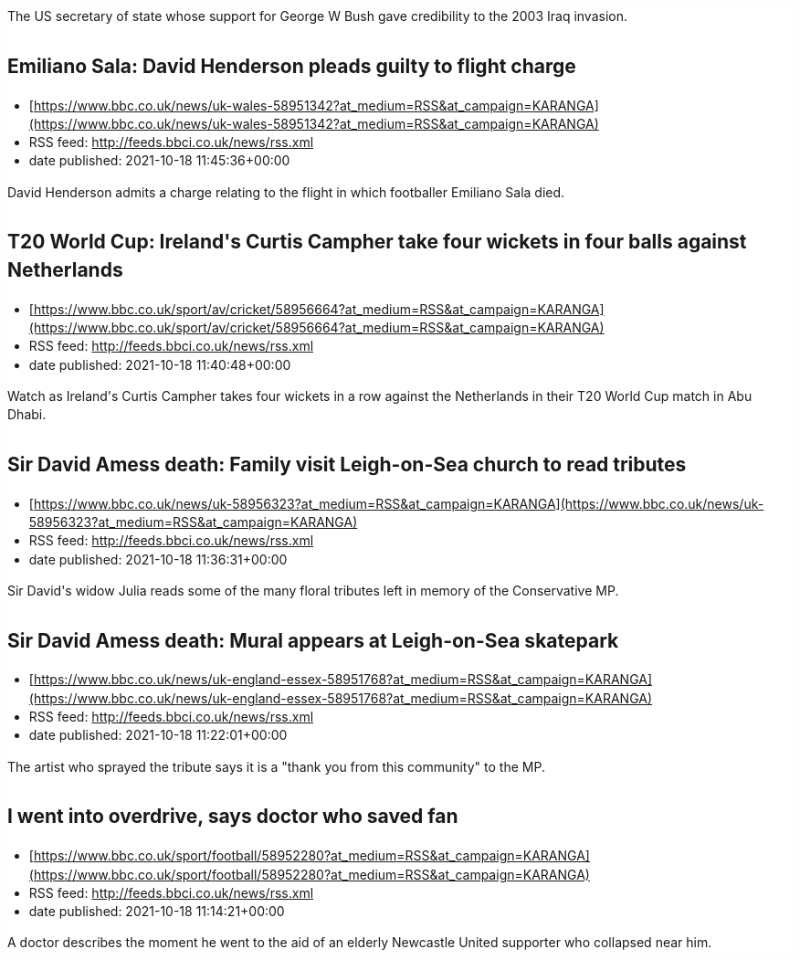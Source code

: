 The US secretary of state whose support for George W Bush gave credibility to the 2003 Iraq invasion.

## Emiliano Sala: David Henderson pleads guilty to flight charge
 - [https://www.bbc.co.uk/news/uk-wales-58951342?at_medium=RSS&at_campaign=KARANGA](https://www.bbc.co.uk/news/uk-wales-58951342?at_medium=RSS&at_campaign=KARANGA)
 - RSS feed: http://feeds.bbci.co.uk/news/rss.xml
 - date published: 2021-10-18 11:45:36+00:00

David Henderson admits a charge relating to the flight in which footballer Emiliano Sala died.

## T20 World Cup: Ireland's Curtis Campher take four wickets in four balls against Netherlands
 - [https://www.bbc.co.uk/sport/av/cricket/58956664?at_medium=RSS&at_campaign=KARANGA](https://www.bbc.co.uk/sport/av/cricket/58956664?at_medium=RSS&at_campaign=KARANGA)
 - RSS feed: http://feeds.bbci.co.uk/news/rss.xml
 - date published: 2021-10-18 11:40:48+00:00

Watch as Ireland's Curtis Campher takes four wickets in a row against the Netherlands in their T20 World Cup match in Abu Dhabi.

## Sir David Amess death: Family visit Leigh-on-Sea church to read tributes
 - [https://www.bbc.co.uk/news/uk-58956323?at_medium=RSS&at_campaign=KARANGA](https://www.bbc.co.uk/news/uk-58956323?at_medium=RSS&at_campaign=KARANGA)
 - RSS feed: http://feeds.bbci.co.uk/news/rss.xml
 - date published: 2021-10-18 11:36:31+00:00

Sir David's widow Julia reads some of the many floral tributes left in memory of the Conservative MP.

## Sir David Amess death: Mural appears at Leigh-on-Sea skatepark
 - [https://www.bbc.co.uk/news/uk-england-essex-58951768?at_medium=RSS&at_campaign=KARANGA](https://www.bbc.co.uk/news/uk-england-essex-58951768?at_medium=RSS&at_campaign=KARANGA)
 - RSS feed: http://feeds.bbci.co.uk/news/rss.xml
 - date published: 2021-10-18 11:22:01+00:00

The artist who sprayed the tribute says it is a "thank you from this community" to the MP.

## I went into overdrive, says doctor who saved fan
 - [https://www.bbc.co.uk/sport/football/58952280?at_medium=RSS&at_campaign=KARANGA](https://www.bbc.co.uk/sport/football/58952280?at_medium=RSS&at_campaign=KARANGA)
 - RSS feed: http://feeds.bbci.co.uk/news/rss.xml
 - date published: 2021-10-18 11:14:21+00:00

A doctor describes the moment he went to the aid of an elderly Newcastle United supporter who collapsed near him.

